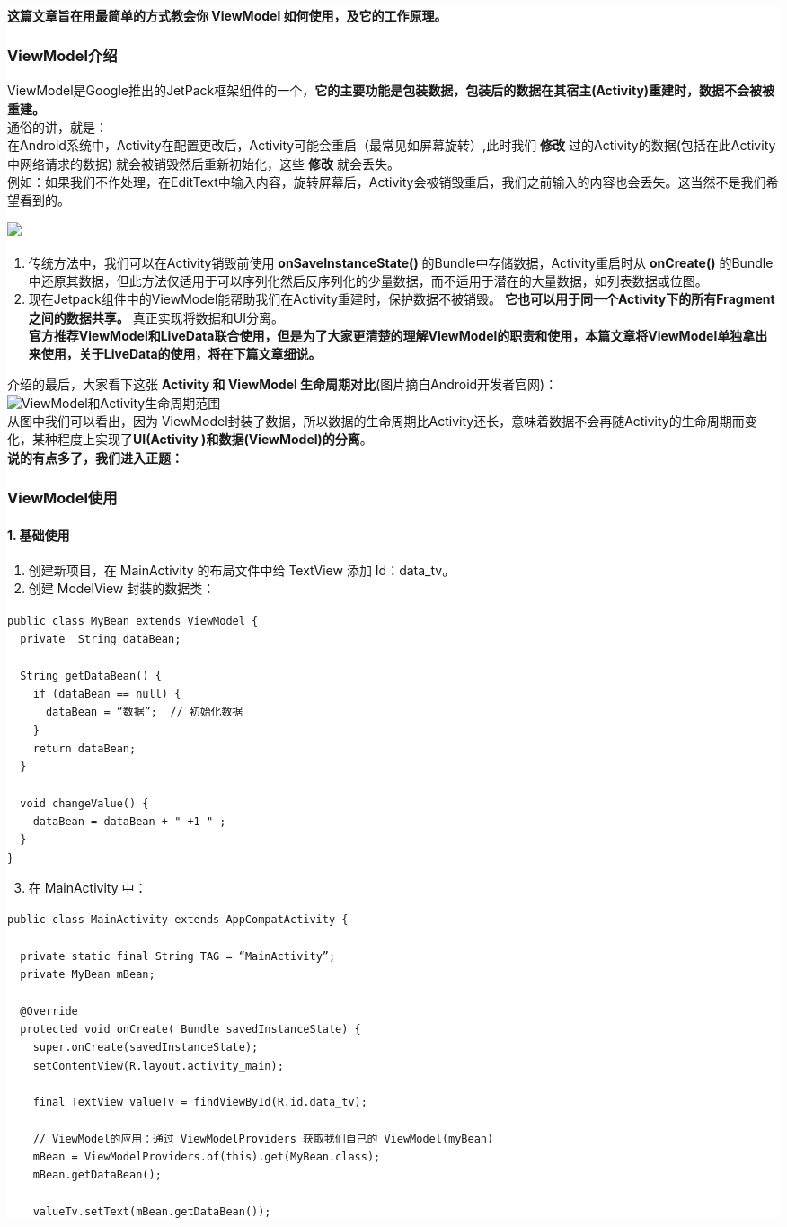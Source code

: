 
**这篇文章旨在用最简单的方式教会你 ViewModel 如何使用，及它的工作原理。**
### ViewModel介绍
ViewModel是Google推出的JetPack框架组件的一个，**它的主要功能是包装数据，包装后的数据在其宿主(Activity)重建时，数据不会被被重建。**<br/>
通俗的讲，就是：<br/>
在Android系统中，Activity在配置更改后，Activity可能会重启（最常见如屏幕旋转）,此时我们 **修改** 过的Activity的数据(包括在此Activity中网络请求的数据) 就会被销毁然后重新初始化，这些 **修改** 就会丢失。<br/>
例如：如果我们不作处理，在EditText中输入内容，旋转屏幕后，Activity会被销毁重启，我们之前输入的内容也会丢失。这当然不是我们希望看到的。<br/>

![](https://user-gold-cdn.xitu.io/2019/3/5/1694c9eff5bf20d0?w=252&h=252&f=png&s=31606)<br/>
1. 传统方法中，我们可以在Activity销毁前使用 **onSaveInstanceState()** 的Bundle中存储数据，Activity重启时从 **onCreate()** 的Bundle中还原其数据，但此方法仅适用于可以序列化然后反序列化的少量数据，而不适用于潜在的大量数据，如列表数据或位图。<br/>
2. 现在Jetpack组件中的ViewModel能帮助我们在Activity重建时，保护数据不被销毁。 **它也可以用于同一个Activity下的所有Fragment之间的数据共享。** 真正实现将数据和UI分离。 <br/>
**官方推荐ViewModel和LiveData联合使用，但是为了大家更清楚的理解ViewModel的职责和使用，本篇文章将ViewModel单独拿出来使用，关于LiveData的使用，将在下篇文章细说。**<br/>

介绍的最后，大家看下这张 **Activity 和 ViewModel 生命周期对比**(图片摘自Android开发者官网)：<br/>
![ViewModel和Activity生命周期范围](https://user-gold-cdn.xitu.io/2019/3/5/1694ca16248d5f64?w=522&h=543&f=png&s=17900)<br/>
从图中我们可以看出，因为 ViewModel封装了数据，所以数据的生命周期比Activity还长，意味着数据不会再随Activity的生命周期而变化，某种程度上实现了**UI(Activity )和数据(ViewModel)的分离**。<br/>
**说的有点多了，我们进入正题：**

### ViewModel使用
#### 1. 基础使用
1. 创建新项目，在 MainActivity 的布局文件中给 TextView 添加 Id：data_tv。
2. 创建 ModelView 封装的数据类：
```
public class MyBean extends ViewModel {
  private  String dataBean;

  String getDataBean() {
    if (dataBean == null) {
      dataBean = “数据”;  // 初始化数据
    }
    return dataBean;
  }

  void changeValue() {
    dataBean = dataBean + " +1 " ;
  }
}
```
3. 在 MainActivity 中：
```
public class MainActivity extends AppCompatActivity {

  private static final String TAG = “MainActivity”;
  private MyBean mBean;

  @Override
  protected void onCreate( Bundle savedInstanceState) {
    super.onCreate(savedInstanceState);
    setContentView(R.layout.activity_main);

    final TextView valueTv = findViewById(R.id.data_tv);

    // ViewModel的应用：通过 ViewModelProviders 获取我们自己的 ViewModel(myBean)
    mBean = ViewModelProviders.of(this).get(MyBean.class);
    mBean.getDataBean();

    valueTv.setText(mBean.getDataBean());

```